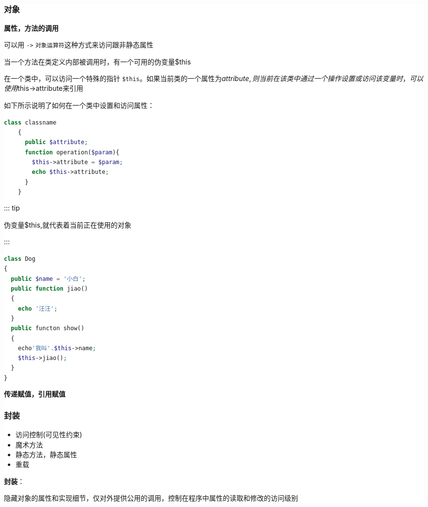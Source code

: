 ### 对象

**属性，方法的调用**

可以用  `->` `对象运算符`这种方式来访问跟非静态属性

当一个方法在类定义内部被调用时，有一个可用的伪变量$this

在一个类中，可以访问一个特殊的指针 `$this`。如果当前类的一个属性为$attribute,则当前在该类中通过一个操作设置或访问该变量时，可以使用$this->attribute来引用

如下所示说明了如何在一个类中设置和访问属性：

```php
class classname
    {
      public $attribute;
      function operation($param){
        $this->attribute = $param;
        echo $this->attribute;
      }
    }
```

::: tip

伪变量$this,就代表着当前正在使用的对象

:::

```php
class Dog
{
  public $name = '小白';
  public function jiao()
  {
    echo '汪汪';
  }
  public functon show()
  {
    echo'我叫'.$this->name;
    $this->jiao();
  }
}
```

**传递赋值，引用赋值**

### 封装

- 访问控制(可见性约束)
- 魔术方法
- 静态方法，静态属性
- 重载

**封装**：

隐藏对象的属性和实现细节，仅对外提供公用的调用，控制在程序中属性的读取和修改的访问级别
